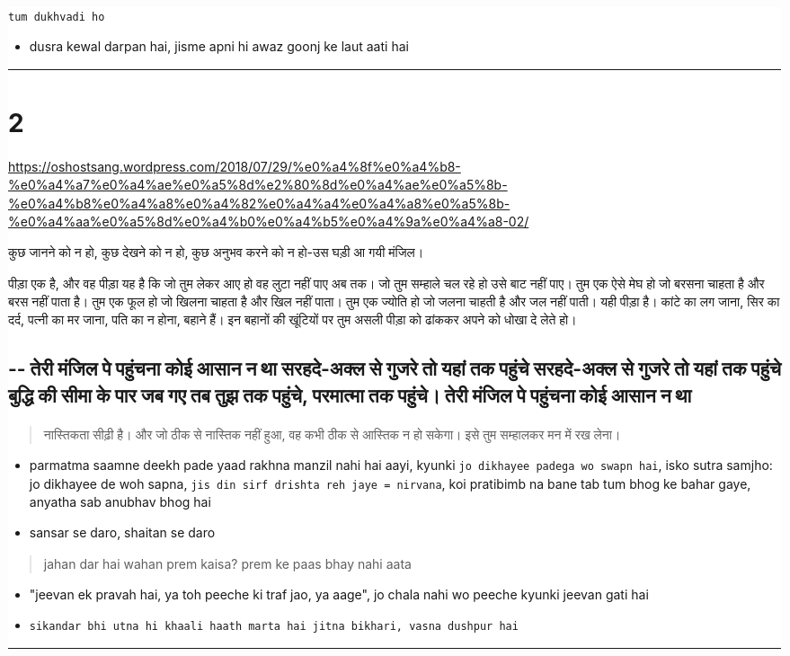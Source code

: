 
`tum dukhvadi ho`


- dusra kewal darpan hai, jisme apni hi awaz goonj ke laut aati hai




---


# 2

https://oshostsang.wordpress.com/2018/07/29/%e0%a4%8f%e0%a4%b8-%e0%a4%a7%e0%a4%ae%e0%a5%8d%e2%80%8d%e0%a4%ae%e0%a5%8b-%e0%a4%b8%e0%a4%a8%e0%a4%82%e0%a4%a4%e0%a4%a8%e0%a5%8b-%e0%a4%aa%e0%a5%8d%e0%a4%b0%e0%a4%b5%e0%a4%9a%e0%a4%a8-02/




 कुछ जानने को न हो, कुछ देखने को न हो, कुछ अनुभव करने को न हो-उस घड़ी आ गयी मंजिल।
 
  पीड़ा एक है, और वह पीड़ा यह है कि जो तुम लेकर आए हो वह लुटा नहीं पाए अब तक। जो तुम सम्हाले चल रहे हो उसे बाट नहीं पाए। तुम एक ऐसे मेघ हो जो बरसना चाहता है और बरस नहीं पाता है। तुम एक फूल हो जो खिलना चाहता है और खिल नहीं पाता। तुम एक ज्योति हो जो जलना चाहती है और जल नहीं पाती। यही पीड़ा है। कांटे का लग जाना, सिर का दर्द, पत्नी का मर जाना, पति का न होना, बहाने हैं। इन बहानों की खूंटियों पर तुम असली पीड़ा को ढांककर अपने को धोखा दे लेते हो।
  

--
तेरी मंजिल पे पहुंचना कोई आसान न था
सरहदे-अक्ल से गुजरे तो यहां तक पहुंचे
सरहदे-अक्ल से गुजरे तो यहां तक पहुंचे
बुद्धि की सीमा के पार जब गए तब तुझ तक पहुंचे, परमात्मा तक पहुंचे।
तेरी मंजिल पे पहुंचना कोई आसान न था
-- 



> नास्तिकता सीढ़ी है। और जो ठीक से नास्तिक नहीं हुआ, वह कभी ठीक से आस्तिक न हो सकेगा। इसे तुम सम्हालकर मन में रख लेना।



  
- parmatma saamne deekh pade yaad rakhna manzil nahi hai aayi, kyunki `jo dikhayee padega wo swapn hai`, isko sutra samjho: jo dikhayee de woh sapna, `jis din sirf drishta reh jaye = nirvana`, koi pratibimb na bane tab tum bhog ke bahar gaye, anyatha sab anubhav bhog hai

- sansar se daro, shaitan se daro

> jahan dar hai wahan prem kaisa? prem ke paas bhay nahi aata

- "jeevan ek pravah hai, ya toh peeche ki traf jao, ya aage", jo chala nahi wo peeche kyunki jeevan gati hai

- `sikandar bhi utna hi khaali haath marta hai jitna bikhari, vasna dushpur hai`


---

